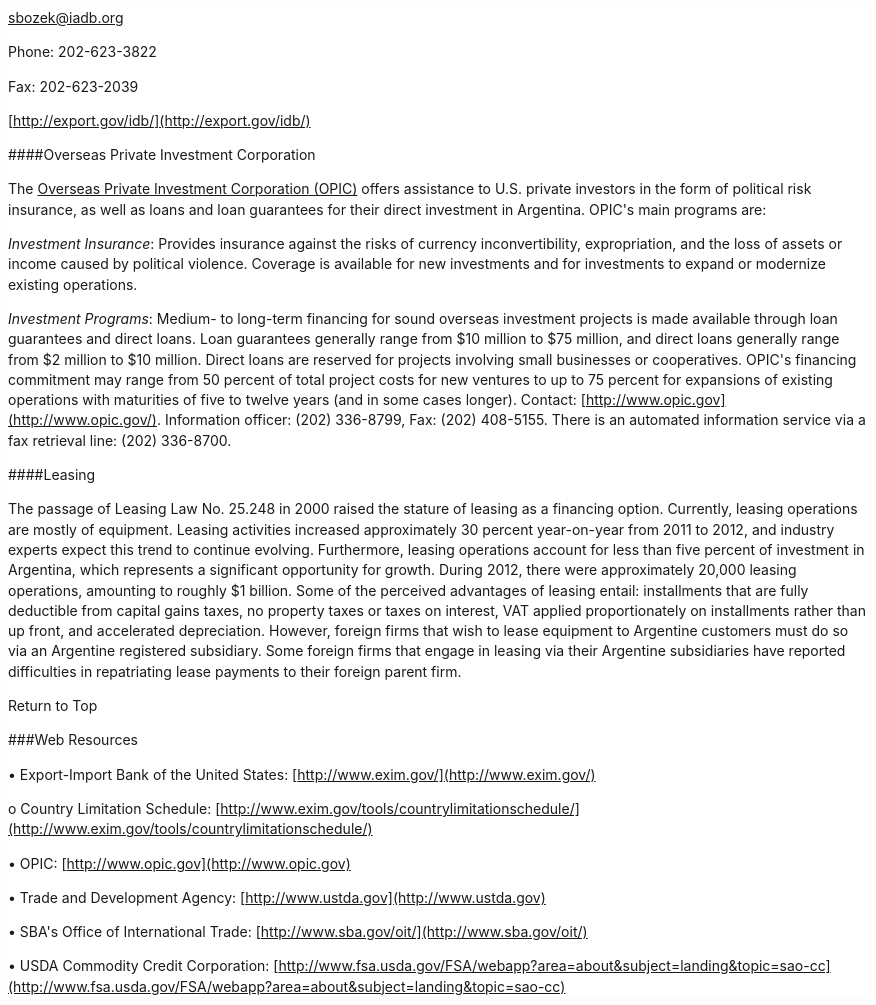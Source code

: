 [sbozek@iadb.org](sbozek@iadb.org)

Phone: 202-623-3822 

Fax: 202-623-2039 

[http://export.gov/idb/](http://export.gov/idb/)

####Overseas Private Investment Corporation

The [Overseas Private Investment Corporation (OPIC)](http://www.opic.gov/) offers assistance to U.S. private investors in the form of political risk insurance, as well as loans and loan guarantees for their direct investment in Argentina. OPIC's main programs are:

_Investment Insurance_: Provides insurance against the risks of currency inconvertibility, expropriation, and the loss of assets or income caused by political violence. Coverage is available for new investments and for investments to expand or modernize existing operations.

_Investment Programs_: Medium- to long-term financing for sound overseas investment projects is made available through loan guarantees and direct loans. Loan guarantees generally range from $10 million to $75 million, and direct loans generally range from $2 million to $10 million. Direct loans are reserved for projects involving small businesses or cooperatives. OPIC's financing commitment may range from 50 percent of total project costs for new ventures to up to 75 percent for expansions of existing operations with maturities of five to twelve years (and in some cases longer). Contact: [http://www.opic.gov](http://www.opic.gov/). Information officer: (202) 336-8799, Fax: (202) 408-5155. There is an automated information service via a fax retrieval line: (202) 336-8700.

####Leasing

The passage of Leasing Law No. 25.248 in 2000 raised the stature of leasing as a financing option. Currently, leasing operations are mostly of equipment. Leasing activities increased approximately 30 percent year-on-year from 2011 to 2012, and industry experts expect this trend to continue evolving. Furthermore, leasing operations account for less than five percent of investment in Argentina, which represents a significant opportunity for growth. During 2012, there were approximately 20,000 leasing operations, amounting to roughly $1 billion. Some of the perceived advantages of leasing entail: installments that are fully deductible from capital gains taxes, no property taxes or taxes on interest, VAT applied proportionately on installments rather than up front, and accelerated depreciation. However, foreign firms that wish to lease equipment to Argentine customers must do so via an Argentine registered subsidiary. Some foreign firms that engage in leasing via their Argentine subsidiaries have reported difficulties in repatriating lease payments to their foreign parent firm.

Return to Top

###Web Resources

•	Export-Import Bank of the United States: [http://www.exim.gov/](http://www.exim.gov/)

o	Country Limitation Schedule: [http://www.exim.gov/tools/countrylimitationschedule/](http://www.exim.gov/tools/countrylimitationschedule/)

•	OPIC: [http://www.opic.gov](http://www.opic.gov)

•	Trade and Development Agency: [http://www.ustda.gov](http://www.ustda.gov)

•	SBA's Office of International Trade: [http://www.sba.gov/oit/](http://www.sba.gov/oit/)

•	USDA Commodity Credit Corporation: [http://www.fsa.usda.gov/FSA/webapp?area=about&subject=landing&topic=sao-cc](http://www.fsa.usda.gov/FSA/webapp?area=about&subject=landing&topic=sao-cc)
